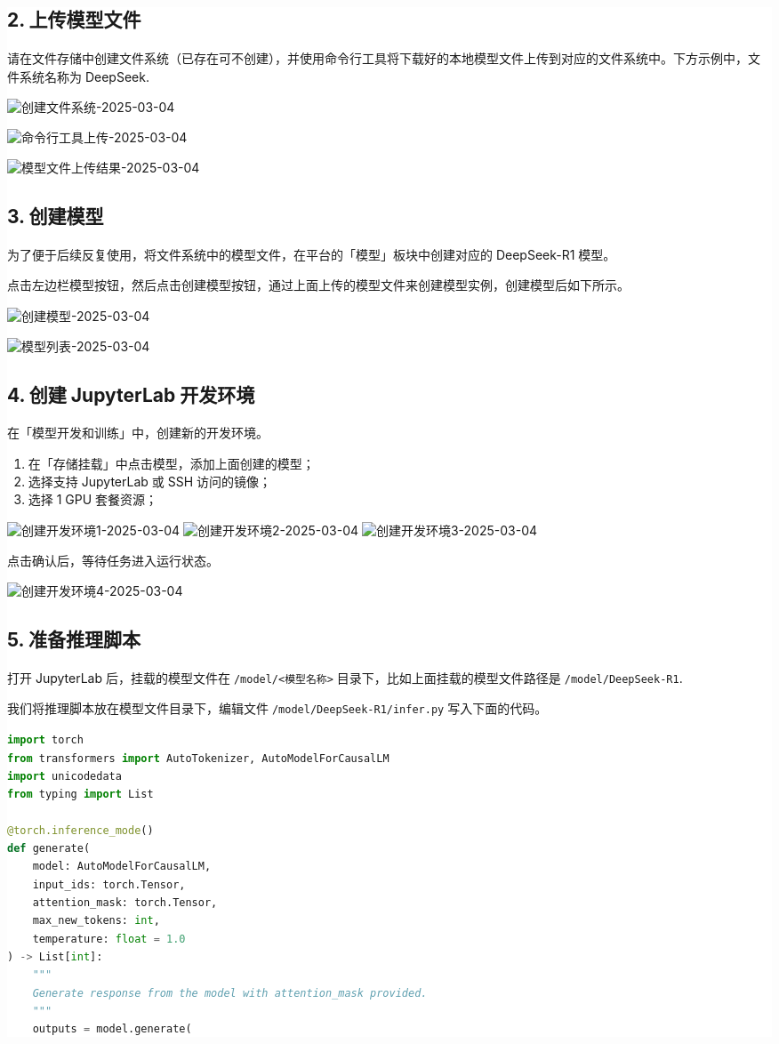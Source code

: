 </div>


## 2. 上传模型文件

请在文件存储中创建文件系统（已存在可不创建），并使用命令行工具将下载好的本地模型文件上传到对应的文件系统中。下方示例中，文件系统名称为 DeepSeek.

![创建文件系统-2025-03-04](https://fourt-wyq.oss-cn-shanghai.aliyuncs.com/images/创建文件系统-2025-03-04.jpg)

![命令行工具上传-2025-03-04](https://fourt-wyq.oss-cn-shanghai.aliyuncs.com/images/命令行工具上传-2025-03-04.jpg)

![模型文件上传结果-2025-03-04](https://fourt-wyq.oss-cn-shanghai.aliyuncs.com/images/模型文件上传结果-2025-03-04.jpg)

## 3. 创建模型

为了便于后续反复使用，将文件系统中的模型文件，在平台的「模型」板块中创建对应的 DeepSeek-R1 模型。

点击左边栏模型按钮，然后点击创建模型按钮，通过上面上传的模型文件来创建模型实例，创建模型后如下所示。

![创建模型-2025-03-04](https://fourt-wyq.oss-cn-shanghai.aliyuncs.com/images/创建模型-2025-03-04.jpg)

![模型列表-2025-03-04](https://fourt-wyq.oss-cn-shanghai.aliyuncs.com/images/模型列表-2025-03-04.jpg)


## 4. 创建 JupyterLab 开发环境

在「模型开发和训练」中，创建新的开发环境。
1. 在「存储挂载」中点击模型，添加上面创建的模型；
2. 选择支持 JupyterLab 或 SSH 访问的镜像；
3. 选择 1 GPU 套餐资源；

![创建开发环境1-2025-03-04](https://fourt-wyq.oss-cn-shanghai.aliyuncs.com/images/创建开发环境1-2025-03-04.jpg)
![创建开发环境2-2025-03-04](https://fourt-wyq.oss-cn-shanghai.aliyuncs.com/images/创建开发环境2-2025-03-04.jpg)
![创建开发环境3-2025-03-04](https://fourt-wyq.oss-cn-shanghai.aliyuncs.com/images/创建开发环境3-2025-03-04.jpg)

点击确认后，等待任务进入运行状态。

![创建开发环境4-2025-03-04](https://fourt-wyq.oss-cn-shanghai.aliyuncs.com/images/创建开发环境4-2025-03-04.jpg)

## 5. 准备推理脚本

打开 JupyterLab 后，挂载的模型文件在 `/model/<模型名称>` 目录下，比如上面挂载的模型文件路径是 `/model/DeepSeek-R1`.

我们将推理脚本放在模型文件目录下，编辑文件 `/model/DeepSeek-R1/infer.py` 写入下面的代码。

```python
import torch
from transformers import AutoTokenizer, AutoModelForCausalLM
import unicodedata
from typing import List

@torch.inference_mode()
def generate(
    model: AutoModelForCausalLM,
    input_ids: torch.Tensor,
    attention_mask: torch.Tensor,
    max_new_tokens: int,
    temperature: float = 1.0
) -> List[int]:
    """
    Generate response from the model with attention_mask provided.
    """
    outputs = model.generate(
```